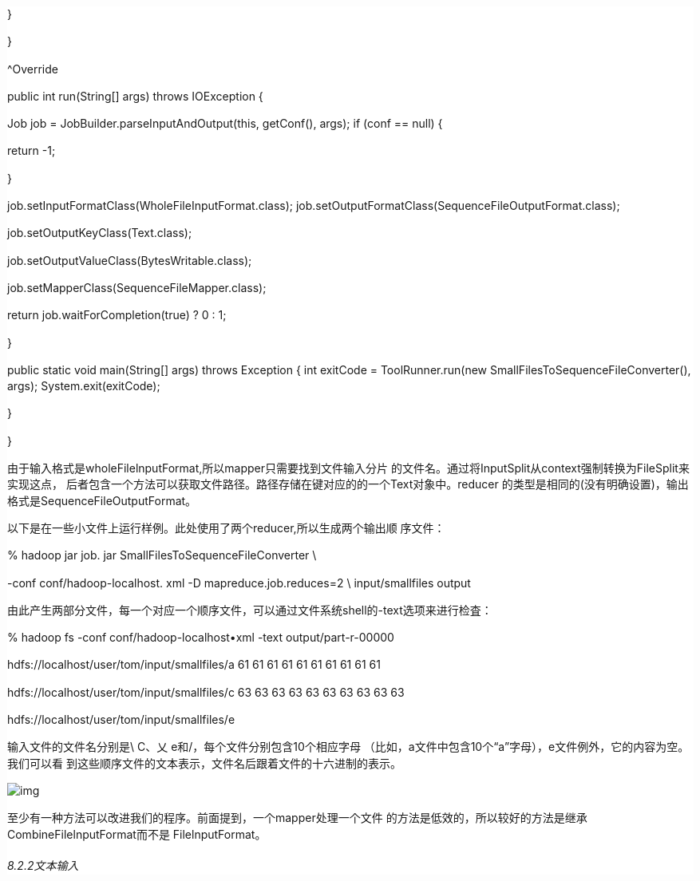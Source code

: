 }

}

^Override

public int run(String[] args) throws IOException {

Job job = JobBuilder.parseInputAndOutput(this, getConf(), args); if (conf == null) {

return -1;

}

job.setInputFormatClass(WholeFileInputFormat.class); job.setOutputFormatClass(SequenceFileOutputFormat.class);

job.setOutputKeyClass(Text.class);

job.setOutputValueClass(BytesWritable.class);

job.setMapperClass(SequenceFileMapper.class);

return job.waitForCompletion(true) ? 0 : 1;

}

public static void main(String[] args) throws Exception { int exitCode = ToolRunner.run(new SmallFilesToSequenceFileConverter(), args); System.exit(exitCode);

}

}

由于输入格式是wholeFilelnputFormat,所以mapper只需要找到文件输入分片 的文件名。通过将InputSplit从context强制转换为FileSplit来实现这点， 后者包含一个方法可以获取文件路径。路径存储在键对应的的一个Text对象中。reducer 的类型是相同的(没有明确设置)，输出格式是SequenceFileOutputFormat。

以下是在一些小文件上运行样例。此处使用了两个reducer,所以生成两个输出顺 序文件：

% hadoop jar job. jar SmallFilesToSequenceFileConverter \

-conf conf/hadoop-localhost. xml -D mapreduce.job.reduces=2 \ input/smallfiles output

由此产生两部分文件，每一个对应一个顺序文件，可以通过文件系统shell的-text选项来进行检査：

% hadoop fs -conf conf/hadoop-localhost•xml -text output/part-r-00000

hdfs://localhost/user/tom/input/smallfiles/a    61 61 61 61 61 61 61 61 61 61

hdfs://localhost/user/tom/input/smallfiles/c    63 63 63 63 63 63 63 63 63 63

hdfs://localhost/user/tom/input/smallfiles/e

输入文件的文件名分别是\ C、乂 e和/，每个文件分别包含10个相应字母 （比如，a文件中包含10个“a”字母），e文件例外，它的内容为空。我们可以看 到这些顺序文件的文本表示，文件名后跟着文件的十六进制的表示。

![img](Hadoop43010757_2cdb48_2d8748-126.jpg)



至少有一种方法可以改进我们的程序。前面提到，一个mapper处理一个文件 的方法是低效的，所以较好的方法是继承CombineFilelnputFormat而不是 FilelnputFormat。

###### 8.2.2文本输入
